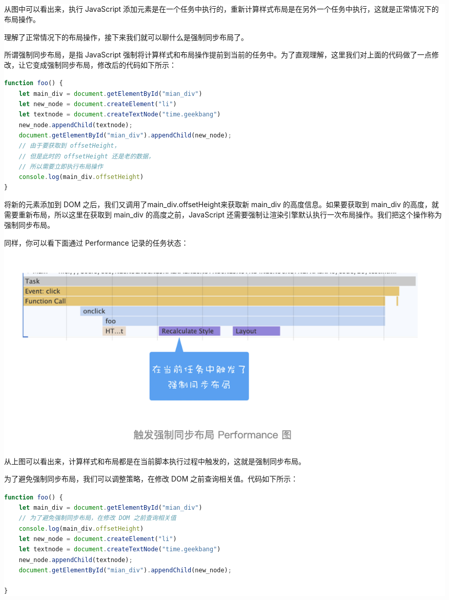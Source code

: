 从图中可以看出来，执行 JavaScript 添加元素是在一个任务中执行的，重新计算样式布局是在另外一个任务中执行，这就是正常情况下的布局操作。

理解了正常情况下的布局操作，接下来我们就可以聊什么是强制同步布局了。

所谓强制同步布局，是指 JavaScript 强制将计算样式和布局操作提前到当前的任务中。为了直观理解，这里我们对上面的代码做了一点修改，让它变成强制同步布局，修改后的代码如下所示：

```js
function foo() {
    let main_div = document.getElementById("mian_div")
    let new_node = document.createElement("li")
    let textnode = document.createTextNode("time.geekbang")
    new_node.appendChild(textnode);
    document.getElementById("mian_div").appendChild(new_node);
    // 由于要获取到 offsetHeight，
    // 但是此时的 offsetHeight 还是老的数据，
    // 所以需要立即执行布局操作
    console.log(main_div.offsetHeight)
}
```

将新的元素添加到 DOM 之后，我们又调用了main_div.offsetHeight来获取新 main_div 的高度信息。如果要获取到 main_div 的高度，就需要重新布局，所以这里在获取到 main_div 的高度之前，JavaScript 还需要强制让渲染引擎默认执行一次布局操作。我们把这个操作称为强制同步布局。

同样，你可以看下面通过 Performance 记录的任务状态：

![](附件/b3dba4bb-7980-4587-854c-d0d30dfd8f21_1739517287418.png)

从上图可以看出来，计算样式和布局都是在当前脚本执行过程中触发的，这就是强制同步布局。

为了避免强制同步布局，我们可以调整策略，在修改 DOM 之前查询相关值。代码如下所示：

```js
function foo() {
    let main_div = document.getElementById("mian_div")
    // 为了避免强制同步布局，在修改 DOM 之前查询相关值
    console.log(main_div.offsetHeight)
    let new_node = document.createElement("li")
    let textnode = document.createTextNode("time.geekbang")
    new_node.appendChild(textnode);
    document.getElementById("mian_div").appendChild(new_node);
    
}
```
